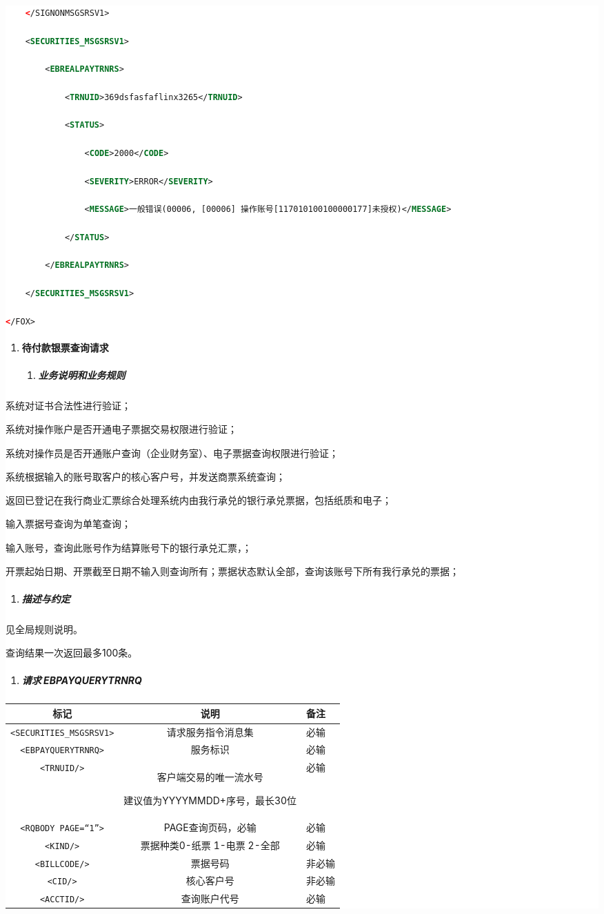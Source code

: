 ```xml
    </SIGNONMSGSRSV1>

    <SECURITIES_MSGSRSV1>

        <EBREALPAYTRNRS>

            <TRNUID>369dsfasfaflinx3265</TRNUID>

            <STATUS>

                <CODE>2000</CODE>

                <SEVERITY>ERROR</SEVERITY>

                <MESSAGE>一般错误(00006, [00006] 操作账号[117010100100000177]未授权)</MESSAGE>

            </STATUS>

        </EBREALPAYTRNRS>

    </SECURITIES_MSGSRSV1>

</FOX>
```

1. #### **待付款银票查询请求**

   1. ##### **业务说明和业务规则**

系统对证书合法性进行验证；

系统对操作账户是否开通电子票据交易权限进行验证；

系统对操作员是否开通账户查询（企业财务室）、电子票据查询权限进行验证；

系统根据输入的账号取客户的核心客户号，并发送商票系统查询；

返回已登记在我行商业汇票综合处理系统内由我行承兑的银行承兑票据，包括纸质和电子；

输入票据号查询为单笔查询；

输入账号，查询此账号作为结算账号下的银行承兑汇票，；

开票起始日期、开票截至日期不输入则查询所有；票据状态默认全部，查询该账号下所有我行承兑的票据；

1. ##### **描述与约定**

见全局规则说明。

查询结果一次返回最多100条。

1. ##### **请求 EBPAYQUERYTRNRQ**

|标记|说明|备注|
| :-: | :-: | :- |
|`<SECURITIES_MSGSRSV1>`|请求服务指令消息集|必输|
|`<EBPAYQUERYTRNRQ>`|服务标识|必输|
|`<TRNUID/>`|<p>客户端交易的唯一流水号</p><p>建议值为YYYYMMDD+序号，最长30位</p>|必输|
|`<RQBODY PAGE=“1”>`|PAGE查询页码，必输|必输|
|`<KIND/>`|票据种类0-纸票 1-电票 2-全部|必输|
|`<BILLCODE/>`|票据号码|非必输|
|`<CID/>`|核心客户号|非必输|
|`<ACCTID/>`|查询账户代号|必输|